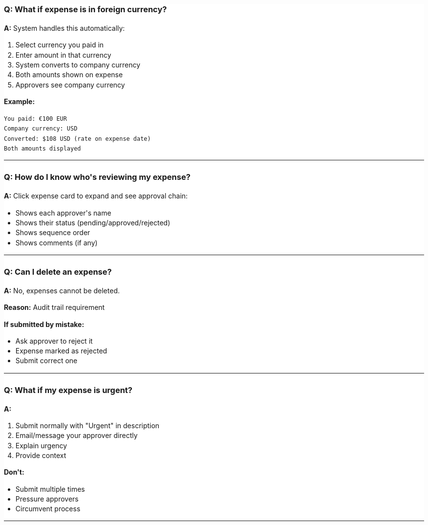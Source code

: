 
### Q: What if expense is in foreign currency?

**A:** System handles this automatically:
1. Select currency you paid in
2. Enter amount in that currency
3. System converts to company currency
4. Both amounts shown on expense
5. Approvers see company currency

**Example:**
```
You paid: €100 EUR
Company currency: USD
Converted: $108 USD (rate on expense date)
Both amounts displayed
```

---

### Q: How do I know who's reviewing my expense?

**A:** Click expense card to expand and see approval chain:
- Shows each approver's name
- Shows their status (pending/approved/rejected)
- Shows sequence order
- Shows comments (if any)

---

### Q: Can I delete an expense?

**A:** No, expenses cannot be deleted.

**Reason:** Audit trail requirement

**If submitted by mistake:**
- Ask approver to reject it
- Expense marked as rejected
- Submit correct one

---

### Q: What if my expense is urgent?

**A:** 
1. Submit normally with "Urgent" in description
2. Email/message your approver directly
3. Explain urgency
4. Provide context

**Don't:**
- Submit multiple times
- Pressure approvers
- Circumvent process

---